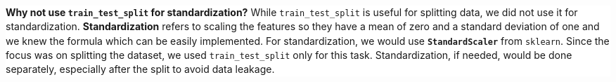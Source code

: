 **Why not use `train_test_split` for standardization?**
While `train_test_split` is useful for splitting data, we did not use it for standardization. **Standardization** refers to scaling the features so they have a mean of zero and a standard deviation of one and we knew the formula which can be easily implemented. For standardization, we would use **`StandardScaler`** from `sklearn`. Since the focus was on splitting the dataset, we used `train_test_split` only for this task. Standardization, if needed, would be done separately, especially after the split to avoid data leakage.

